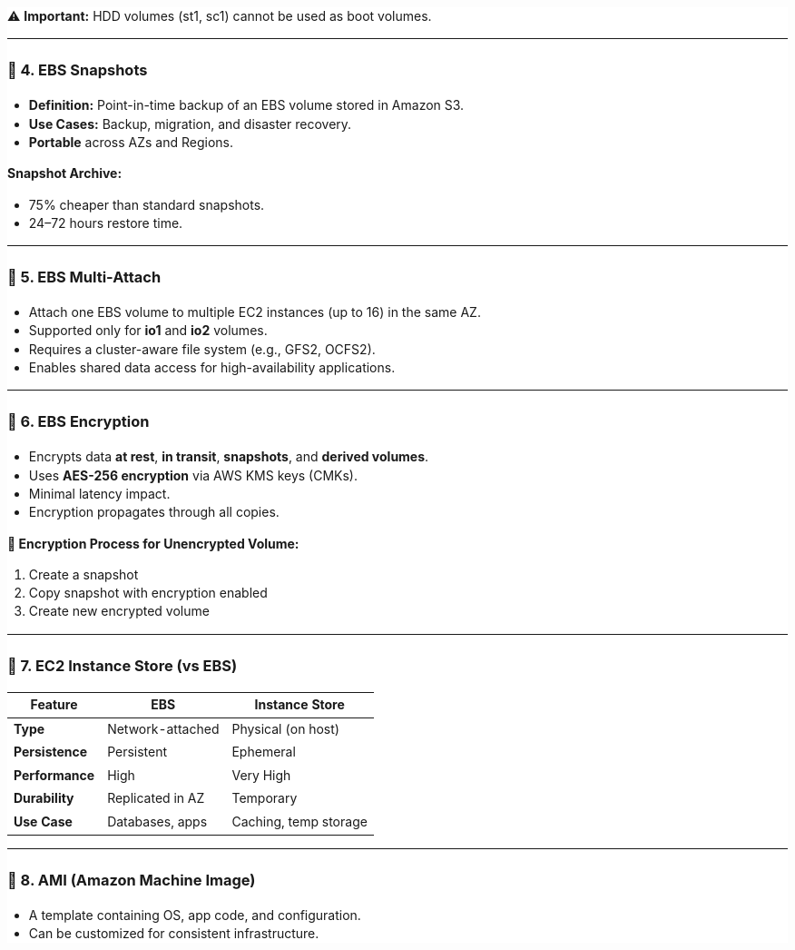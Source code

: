 
⚠️ **Important:** HDD volumes (st1, sc1) cannot be used as boot volumes.

---

### 🔹 4. EBS Snapshots
- **Definition:** Point-in-time backup of an EBS volume stored in Amazon S3.  
- **Use Cases:** Backup, migration, and disaster recovery.  
- **Portable** across AZs and Regions.

**Snapshot Archive:**
- 75% cheaper than standard snapshots.  
- 24–72 hours restore time.

---

### 🔹 5. EBS Multi-Attach
- Attach one EBS volume to multiple EC2 instances (up to 16) in the same AZ.  
- Supported only for **io1** and **io2** volumes.  
- Requires a cluster-aware file system (e.g., GFS2, OCFS2).  
- Enables shared data access for high-availability applications.

---

### 🔹 6. EBS Encryption
- Encrypts data **at rest**, **in transit**, **snapshots**, and **derived volumes**.  
- Uses **AES-256 encryption** via AWS KMS keys (CMKs).  
- Minimal latency impact.  
- Encryption propagates through all copies.

**🔄 Encryption Process for Unencrypted Volume:**
1. Create a snapshot  
2. Copy snapshot with encryption enabled  
3. Create new encrypted volume

---

### 🔹 7. EC2 Instance Store (vs EBS)
| Feature | EBS | Instance Store |
|----------|-----|----------------|
| **Type** | Network-attached | Physical (on host) |
| **Persistence** | Persistent | Ephemeral |
| **Performance** | High | Very High |
| **Durability** | Replicated in AZ | Temporary |
| **Use Case** | Databases, apps | Caching, temp storage |

---

### 🔹 8. AMI (Amazon Machine Image)
- A template containing OS, app code, and configuration.  
- Can be customized for consistent infrastructure.
